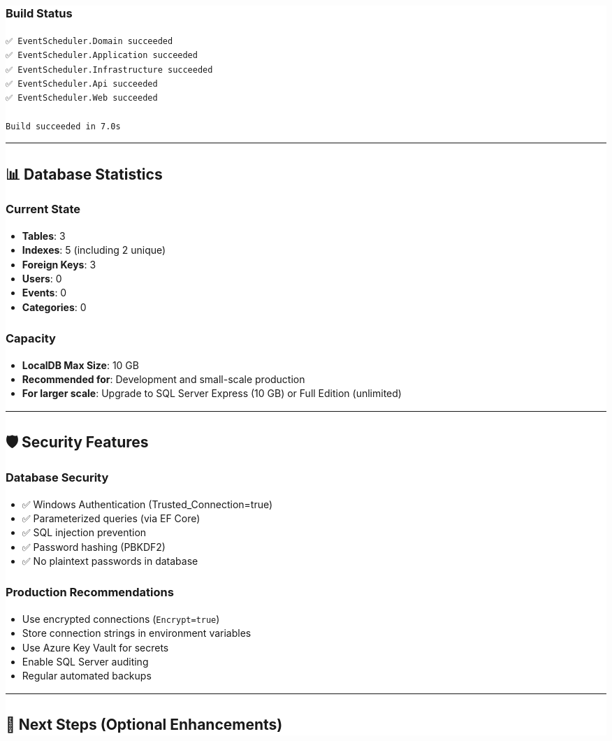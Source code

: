 ### Build Status
```
✅ EventScheduler.Domain succeeded
✅ EventScheduler.Application succeeded
✅ EventScheduler.Infrastructure succeeded
✅ EventScheduler.Api succeeded
✅ EventScheduler.Web succeeded

Build succeeded in 7.0s
```

---

## 📊 Database Statistics

### Current State
- **Tables**: 3
- **Indexes**: 5 (including 2 unique)
- **Foreign Keys**: 3
- **Users**: 0
- **Events**: 0
- **Categories**: 0

### Capacity
- **LocalDB Max Size**: 10 GB
- **Recommended for**: Development and small-scale production
- **For larger scale**: Upgrade to SQL Server Express (10 GB) or Full Edition (unlimited)

---

## 🛡️ Security Features

### Database Security
- ✅ Windows Authentication (Trusted_Connection=true)
- ✅ Parameterized queries (via EF Core)
- ✅ SQL injection prevention
- ✅ Password hashing (PBKDF2)
- ✅ No plaintext passwords in database

### Production Recommendations
- Use encrypted connections (`Encrypt=true`)
- Store connection strings in environment variables
- Use Azure Key Vault for secrets
- Enable SQL Server auditing
- Regular automated backups

---

## 📝 Next Steps (Optional Enhancements)
